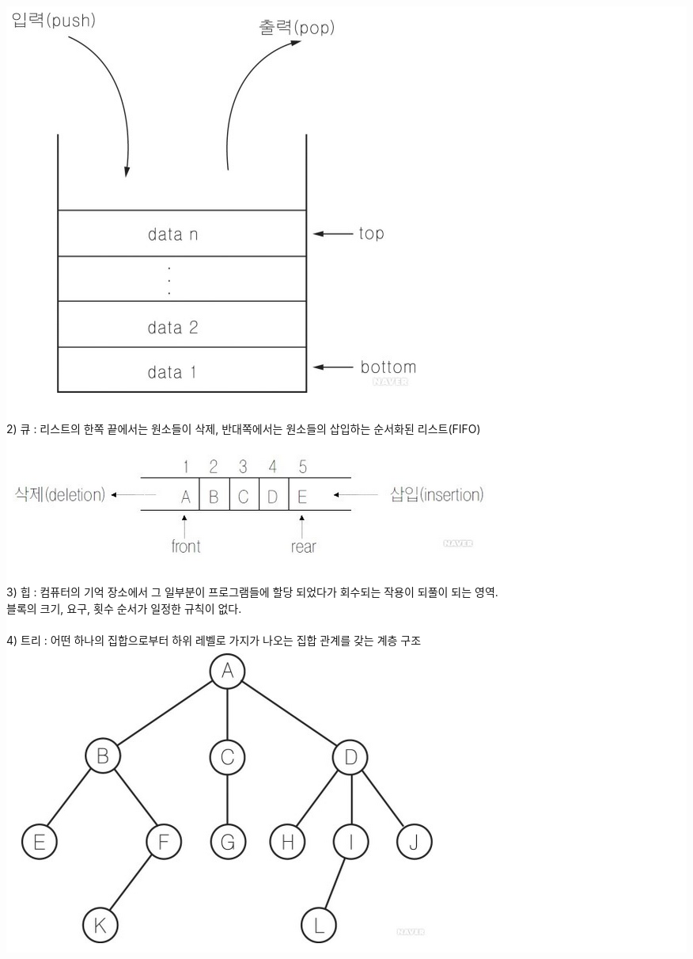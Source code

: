 ![ex_screenshot](../img/stack.png)<br>
<br>
2) 큐 : 리스트의 한쪽 끝에서는 원소들이 삭제, 반대쪽에서는 원소들의 삽입하는 순서화된 리스트(FIFO)
![ex_screenshot](../img/queue.png)<br>
<br>
3) 힙 : 컴퓨터의 기억 장소에서 그 일부분이 프로그램들에 할당 되었다가 회수되는 작용이 되풀이 되는 영역.<br>
블록의 크기, 요구, 횟수 순서가 일정한 규칙이 없다.<br>
<br>
4) 트리 : 어떤 하나의 집합으로부터 하위 레벨로 가지가 나오는 집합 관계를 갖는 계층 구조
![ex_screenshot](../img/tree.png)<br>